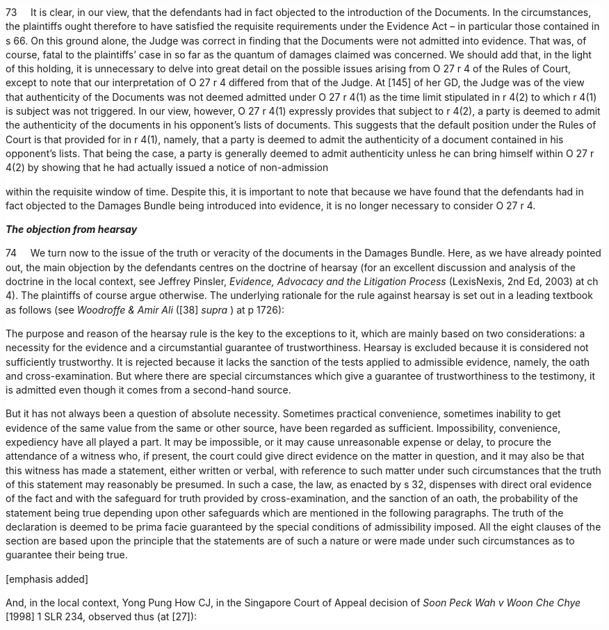 73     It is clear, in our view, that the defendants had in fact objected to the introduction of the Documents. In the circumstances, the plaintiffs ought therefore to have satisfied the requisite requirements under the Evidence Act – in particular those contained in s 66. On this ground alone, the Judge was correct in finding that the Documents were not admitted into evidence. That was, of course, fatal to the plaintiffs’ case in so far as the quantum of damages claimed was concerned. We should add that, in the light of this holding, it is unnecessary to delve into great detail on the possible issues arising from O 27 r 4 of the Rules of Court, except to note that our interpretation of O 27 r 4 differed from that of the Judge. At [145] of her GD, the Judge was of the view that authenticity of the Documents was not deemed admitted under O 27 r 4(1) as the time limit stipulated in r 4(2) to which r 4(1) is subject was not triggered. In our view, however, O 27 r 4(1) expressly provides that subject to r 4(2), a party is deemed to admit the authenticity of the documents in his opponent’s lists of documents. This suggests that the default position under the Rules of Court is that provided for in r 4(1), namely, that a party is deemed to admit the authenticity of a document contained in his opponent’s lists. That being the case, a party is generally deemed to admit authenticity unless he can bring himself within O 27 r 4(2) by showing that he had actually issued a notice of non-admission 


within the requisite window of time. Despite this, it is important to note that because we have found that the defendants had in fact objected to the Damages Bundle being introduced into evidence, it is no longer necessary to consider O 27 r 4. 

**_The objection from hearsay_** 

74     We turn now to the issue of the truth or veracity of the documents in the Damages Bundle. Here, as we have already pointed out, the main objection by the defendants centres on the doctrine of hearsay (for an excellent discussion and analysis of the doctrine in the local context, see Jeffrey Pinsler, _Evidence, Advocacy and the Litigation Process_ (LexisNexis, 2nd Ed, 2003) at ch 4). The plaintiffs of course argue otherwise. The underlying rationale for the rule against hearsay is set out in a leading textbook as follows (see _Woodroffe & Amir Ali_ ([38] _supra_ ) at p 1726): 

 The purpose and reason of the hearsay rule is the key to the exceptions to it, which are mainly based on two considerations: a necessity for the evidence and a circumstantial guarantee of trustworthiness. Hearsay is excluded because it is considered not sufficiently trustworthy. It is rejected because it lacks the sanction of the tests applied to admissible evidence, namely, the oath and cross-examination. But where there are special circumstances which give a guarantee of trustworthiness to the testimony, it is admitted even though it comes from a second-hand source. 

 But it has not always been a question of absolute necessity. Sometimes practical convenience, sometimes inability to get evidence of the same value from the same or other source, have been regarded as sufficient. Impossibility, convenience, expediency have all played a part. It may be impossible, or it may cause unreasonable expense or delay, to procure the attendance of a witness who, if present, the court could give direct evidence on the matter in question, and it may also be that this witness has made a statement, either written or verbal, with reference to such matter under such circumstances that the truth of this statement may reasonably be presumed. In such a case, the law, as enacted by s 32, dispenses with direct oral evidence of the fact and with the safeguard for truth provided by cross-examination, and the sanction of an oath, the probability of the statement being true depending upon other safeguards which are mentioned in the following paragraphs. The truth of the declaration is deemed to be prima facie guaranteed by the special conditions of admissibility imposed. All the eight clauses of the section are based upon the principle that the statements are of such a nature or were made under such circumstances as to guarantee their being true. 

 [emphasis added] 

And, in the local context, Yong Pung How CJ, in the Singapore Court of Appeal decision of _Soon Peck Wah v Woon Che Chye_ <span class="citation">[1998] 1 SLR 234</span>, observed thus (at [27]): 
